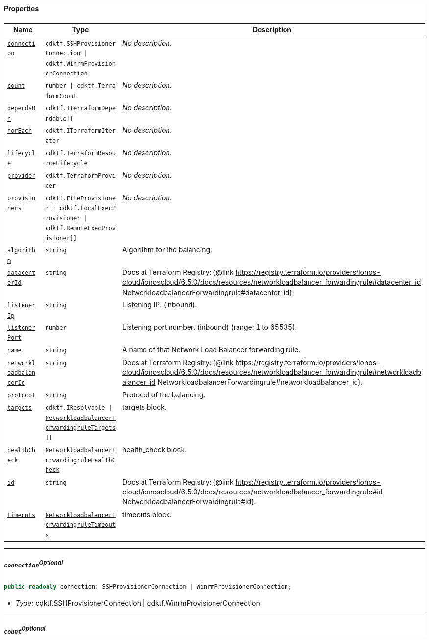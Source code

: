 #### Properties <a name="Properties" id="Properties"></a>

| **Name** | **Type** | **Description** |
| --- | --- | --- |
| <code><a href="#@cdktf/provider-ionoscloud.networkloadbalancerForwardingrule.NetworkloadbalancerForwardingruleConfig.property.connection">connection</a></code> | <code>cdktf.SSHProvisionerConnection \| cdktf.WinrmProvisionerConnection</code> | *No description.* |
| <code><a href="#@cdktf/provider-ionoscloud.networkloadbalancerForwardingrule.NetworkloadbalancerForwardingruleConfig.property.count">count</a></code> | <code>number \| cdktf.TerraformCount</code> | *No description.* |
| <code><a href="#@cdktf/provider-ionoscloud.networkloadbalancerForwardingrule.NetworkloadbalancerForwardingruleConfig.property.dependsOn">dependsOn</a></code> | <code>cdktf.ITerraformDependable[]</code> | *No description.* |
| <code><a href="#@cdktf/provider-ionoscloud.networkloadbalancerForwardingrule.NetworkloadbalancerForwardingruleConfig.property.forEach">forEach</a></code> | <code>cdktf.ITerraformIterator</code> | *No description.* |
| <code><a href="#@cdktf/provider-ionoscloud.networkloadbalancerForwardingrule.NetworkloadbalancerForwardingruleConfig.property.lifecycle">lifecycle</a></code> | <code>cdktf.TerraformResourceLifecycle</code> | *No description.* |
| <code><a href="#@cdktf/provider-ionoscloud.networkloadbalancerForwardingrule.NetworkloadbalancerForwardingruleConfig.property.provider">provider</a></code> | <code>cdktf.TerraformProvider</code> | *No description.* |
| <code><a href="#@cdktf/provider-ionoscloud.networkloadbalancerForwardingrule.NetworkloadbalancerForwardingruleConfig.property.provisioners">provisioners</a></code> | <code>cdktf.FileProvisioner \| cdktf.LocalExecProvisioner \| cdktf.RemoteExecProvisioner[]</code> | *No description.* |
| <code><a href="#@cdktf/provider-ionoscloud.networkloadbalancerForwardingrule.NetworkloadbalancerForwardingruleConfig.property.algorithm">algorithm</a></code> | <code>string</code> | Algorithm for the balancing. |
| <code><a href="#@cdktf/provider-ionoscloud.networkloadbalancerForwardingrule.NetworkloadbalancerForwardingruleConfig.property.datacenterId">datacenterId</a></code> | <code>string</code> | Docs at Terraform Registry: {@link https://registry.terraform.io/providers/ionos-cloud/ionoscloud/6.5.0/docs/resources/networkloadbalancer_forwardingrule#datacenter_id NetworkloadbalancerForwardingrule#datacenter_id}. |
| <code><a href="#@cdktf/provider-ionoscloud.networkloadbalancerForwardingrule.NetworkloadbalancerForwardingruleConfig.property.listenerIp">listenerIp</a></code> | <code>string</code> | Listening IP. (inbound). |
| <code><a href="#@cdktf/provider-ionoscloud.networkloadbalancerForwardingrule.NetworkloadbalancerForwardingruleConfig.property.listenerPort">listenerPort</a></code> | <code>number</code> | Listening port number. (inbound) (range: 1 to 65535). |
| <code><a href="#@cdktf/provider-ionoscloud.networkloadbalancerForwardingrule.NetworkloadbalancerForwardingruleConfig.property.name">name</a></code> | <code>string</code> | A name of that Network Load Balancer forwarding rule. |
| <code><a href="#@cdktf/provider-ionoscloud.networkloadbalancerForwardingrule.NetworkloadbalancerForwardingruleConfig.property.networkloadbalancerId">networkloadbalancerId</a></code> | <code>string</code> | Docs at Terraform Registry: {@link https://registry.terraform.io/providers/ionos-cloud/ionoscloud/6.5.0/docs/resources/networkloadbalancer_forwardingrule#networkloadbalancer_id NetworkloadbalancerForwardingrule#networkloadbalancer_id}. |
| <code><a href="#@cdktf/provider-ionoscloud.networkloadbalancerForwardingrule.NetworkloadbalancerForwardingruleConfig.property.protocol">protocol</a></code> | <code>string</code> | Protocol of the balancing. |
| <code><a href="#@cdktf/provider-ionoscloud.networkloadbalancerForwardingrule.NetworkloadbalancerForwardingruleConfig.property.targets">targets</a></code> | <code>cdktf.IResolvable \| <a href="#@cdktf/provider-ionoscloud.networkloadbalancerForwardingrule.NetworkloadbalancerForwardingruleTargets">NetworkloadbalancerForwardingruleTargets</a>[]</code> | targets block. |
| <code><a href="#@cdktf/provider-ionoscloud.networkloadbalancerForwardingrule.NetworkloadbalancerForwardingruleConfig.property.healthCheck">healthCheck</a></code> | <code><a href="#@cdktf/provider-ionoscloud.networkloadbalancerForwardingrule.NetworkloadbalancerForwardingruleHealthCheck">NetworkloadbalancerForwardingruleHealthCheck</a></code> | health_check block. |
| <code><a href="#@cdktf/provider-ionoscloud.networkloadbalancerForwardingrule.NetworkloadbalancerForwardingruleConfig.property.id">id</a></code> | <code>string</code> | Docs at Terraform Registry: {@link https://registry.terraform.io/providers/ionos-cloud/ionoscloud/6.5.0/docs/resources/networkloadbalancer_forwardingrule#id NetworkloadbalancerForwardingrule#id}. |
| <code><a href="#@cdktf/provider-ionoscloud.networkloadbalancerForwardingrule.NetworkloadbalancerForwardingruleConfig.property.timeouts">timeouts</a></code> | <code><a href="#@cdktf/provider-ionoscloud.networkloadbalancerForwardingrule.NetworkloadbalancerForwardingruleTimeouts">NetworkloadbalancerForwardingruleTimeouts</a></code> | timeouts block. |

---

##### `connection`<sup>Optional</sup> <a name="connection" id="@cdktf/provider-ionoscloud.networkloadbalancerForwardingrule.NetworkloadbalancerForwardingruleConfig.property.connection"></a>

```typescript
public readonly connection: SSHProvisionerConnection | WinrmProvisionerConnection;
```

- *Type:* cdktf.SSHProvisionerConnection | cdktf.WinrmProvisionerConnection

---

##### `count`<sup>Optional</sup> <a name="count" id="@cdktf/provider-ionoscloud.networkloadbalancerForwardingrule.NetworkloadbalancerForwardingruleConfig.property.count"></a>
